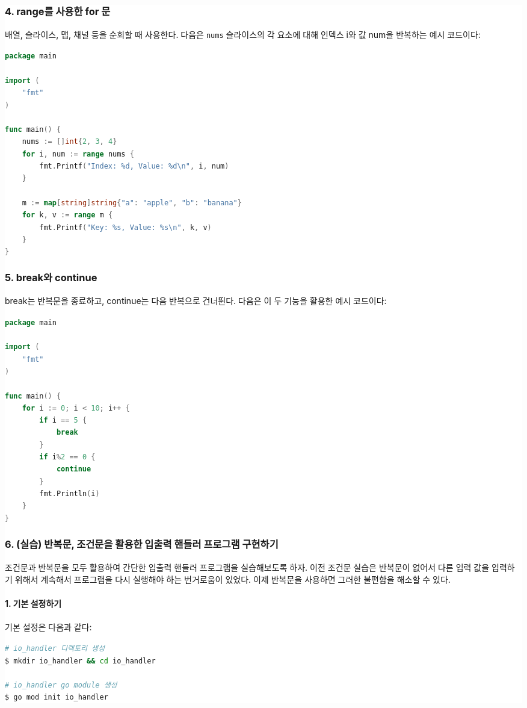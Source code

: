 ### 4. range를 사용한 for 문
배열, 슬라이스, 맵, 채널 등을 순회할 때 사용한다. 다음은 `nums` 슬라이스의 각 요소에 대해 인덱스 i와 값 num을 반복하는 예시 코드이다:
```go
package main

import (
	"fmt"
)

func main() {
	nums := []int{2, 3, 4}
	for i, num := range nums {
		fmt.Printf("Index: %d, Value: %d\n", i, num)
	}

	m := map[string]string{"a": "apple", "b": "banana"}
	for k, v := range m {
		fmt.Printf("Key: %s, Value: %s\n", k, v)
	}
}
```

### 5. break와 continue
break는 반복문을 종료하고, continue는 다음 반복으로 건너뛴다. 다음은 이 두 기능을 활용한 예시 코드이다:
```go
package main

import (
	"fmt"
)

func main() {
	for i := 0; i < 10; i++ {
		if i == 5 {
			break
		}
		if i%2 == 0 {
			continue
		}
		fmt.Println(i)
	}
}
```

### 6. (실습) 반복문, 조건문을 활용한 입출력 핸들러 프로그램 구현하기
조건문과 반복문을 모두 활용하여 간단한 입출력 핸들러 프로그램을 실습해보도록 하자. 이전 조건문 실습은 반복문이 없어서 다른 입력 값을 입력하기 위해서 계속해서 프로그램을 다시 실행해야 하는 번거로움이 있었다. 이제 반복문을 사용하면 그러한 불편함을 해소할 수 있다. 

#### 1. 기본 설정하기
기본 설정은 다음과 같다:
```sh
# io_handler 디렉토리 생성
$ mkdir io_handler && cd io_handler

# io_handler go module 생성 
$ go mod init io_handler
```
